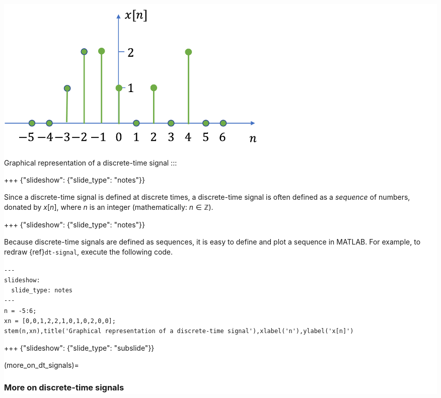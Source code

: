 <img src="./pictures/dt-signal.png" alt="Graphical representation of a discrete-time signal." width="60%">

Graphical representation of a discrete-time signal
:::

+++ {"slideshow": {"slide_type": "notes"}}

Since a discrete-time signal is defined at discrete times, a discrete-time signal is often defined as a *sequence* of numbers, donated by $x[n]$, where $n$ is an integer (mathematically: $n \in \mathbb{Z}$).

+++ {"slideshow": {"slide_type": "notes"}}

Because discrete-time signals are defined as sequences, it is easy to define and plot a sequence in MATLAB. For example, to redraw {ref}`dt-signal`, execute the following code.

```{code-cell}
---
slideshow:
  slide_type: notes
---
n = -5:6;
xn = [0,0,1,2,2,1,0,1,0,2,0,0];
stem(n,xn),title('Graphical representation of a discrete-time signal'),xlabel('n'),ylabel('x[n]')
```

+++ {"slideshow": {"slide_type": "subslide"}}

(more_on_dt_signals)=
### More on discrete-time signals
